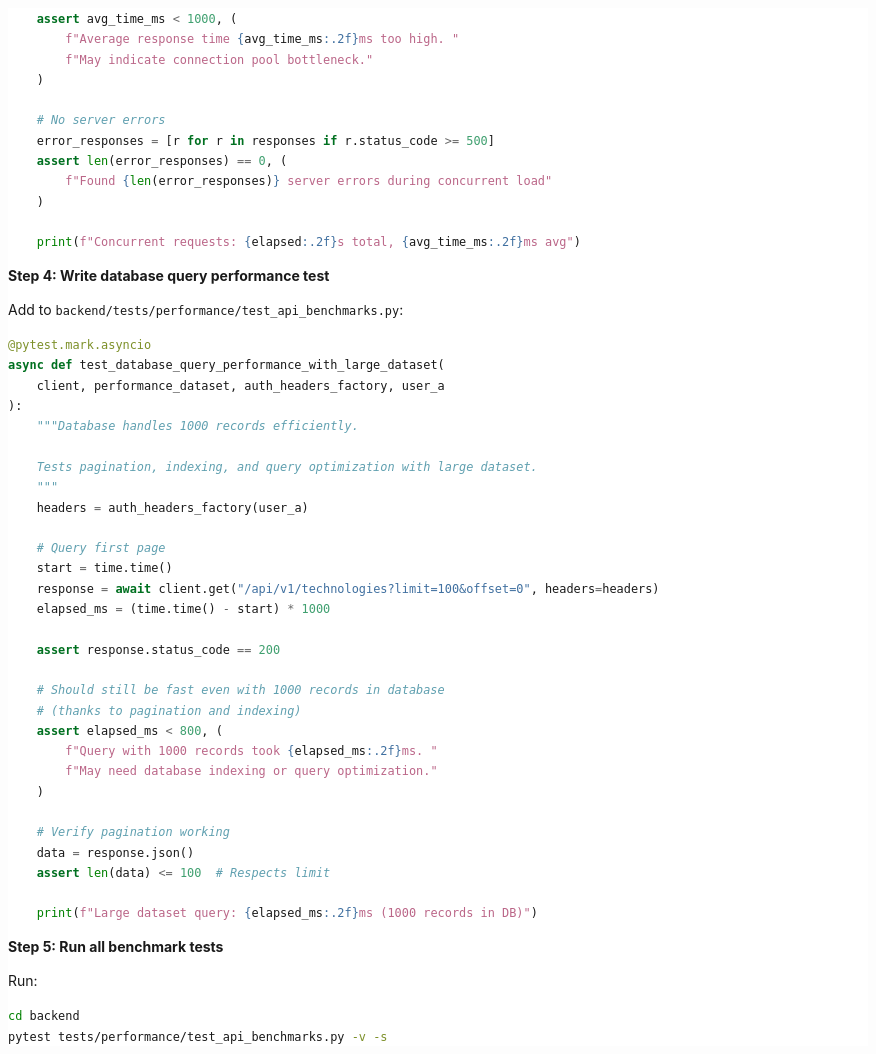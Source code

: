 ```python
    assert avg_time_ms < 1000, (
        f"Average response time {avg_time_ms:.2f}ms too high. "
        f"May indicate connection pool bottleneck."
    )

    # No server errors
    error_responses = [r for r in responses if r.status_code >= 500]
    assert len(error_responses) == 0, (
        f"Found {len(error_responses)} server errors during concurrent load"
    )

    print(f"Concurrent requests: {elapsed:.2f}s total, {avg_time_ms:.2f}ms avg")
```

**Step 4: Write database query performance test**

Add to `backend/tests/performance/test_api_benchmarks.py`:

```python
@pytest.mark.asyncio
async def test_database_query_performance_with_large_dataset(
    client, performance_dataset, auth_headers_factory, user_a
):
    """Database handles 1000 records efficiently.

    Tests pagination, indexing, and query optimization with large dataset.
    """
    headers = auth_headers_factory(user_a)

    # Query first page
    start = time.time()
    response = await client.get("/api/v1/technologies?limit=100&offset=0", headers=headers)
    elapsed_ms = (time.time() - start) * 1000

    assert response.status_code == 200

    # Should still be fast even with 1000 records in database
    # (thanks to pagination and indexing)
    assert elapsed_ms < 800, (
        f"Query with 1000 records took {elapsed_ms:.2f}ms. "
        f"May need database indexing or query optimization."
    )

    # Verify pagination working
    data = response.json()
    assert len(data) <= 100  # Respects limit

    print(f"Large dataset query: {elapsed_ms:.2f}ms (1000 records in DB)")
```

**Step 5: Run all benchmark tests**

Run:
```bash
cd backend
pytest tests/performance/test_api_benchmarks.py -v -s
```
